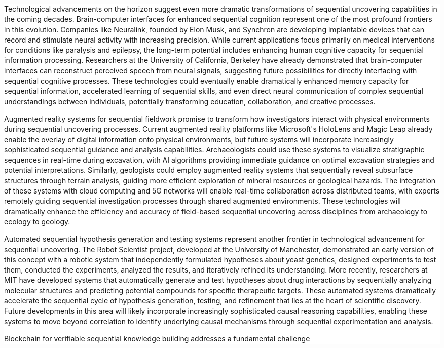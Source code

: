 Technological advancements on the horizon suggest even more dramatic transformations of sequential uncovering capabilities in the coming decades. Brain-computer interfaces for enhanced sequential cognition represent one of the most profound frontiers in this evolution. Companies like Neuralink, founded by Elon Musk, and Synchron are developing implantable devices that can record and stimulate neural activity with increasing precision. While current applications focus primarily on medical interventions for conditions like paralysis and epilepsy, the long-term potential includes enhancing human cognitive capacity for sequential information processing. Researchers at the University of California, Berkeley have already demonstrated that brain-computer interfaces can reconstruct perceived speech from neural signals, suggesting future possibilities for directly interfacing with sequential cognitive processes. These technologies could eventually enable dramatically enhanced memory capacity for sequential information, accelerated learning of sequential skills, and even direct neural communication of complex sequential understandings between individuals, potentially transforming education, collaboration, and creative processes.

Augmented reality systems for sequential fieldwork promise to transform how investigators interact with physical environments during sequential uncovering processes. Current augmented reality platforms like Microsoft's HoloLens and Magic Leap already enable the overlay of digital information onto physical environments, but future systems will incorporate increasingly sophisticated sequential guidance and analysis capabilities. Archaeologists could use these systems to visualize stratigraphic sequences in real-time during excavation, with AI algorithms providing immediate guidance on optimal excavation strategies and potential interpretations. Similarly, geologists could employ augmented reality systems that sequentially reveal subsurface structures through terrain analysis, guiding more efficient exploration of mineral resources or geological hazards. The integration of these systems with cloud computing and 5G networks will enable real-time collaboration across distributed teams, with experts remotely guiding sequential investigation processes through shared augmented environments. These technologies will dramatically enhance the efficiency and accuracy of field-based sequential uncovering across disciplines from archaeology to ecology to geology.

Automated sequential hypothesis generation and testing systems represent another frontier in technological advancement for sequential uncovering. The Robot Scientist project, developed at the University of Manchester, demonstrated an early version of this concept with a robotic system that independently formulated hypotheses about yeast genetics, designed experiments to test them, conducted the experiments, analyzed the results, and iteratively refined its understanding. More recently, researchers at MIT have developed systems that automatically generate and test hypotheses about drug interactions by sequentially analyzing molecular structures and predicting potential compounds for specific therapeutic targets. These automated systems dramatically accelerate the sequential cycle of hypothesis generation, testing, and refinement that lies at the heart of scientific discovery. Future developments in this area will likely incorporate increasingly sophisticated causal reasoning capabilities, enabling these systems to move beyond correlation to identify underlying causal mechanisms through sequential experimentation and analysis.

Blockchain for verifiable sequential knowledge building addresses a fundamental challenge